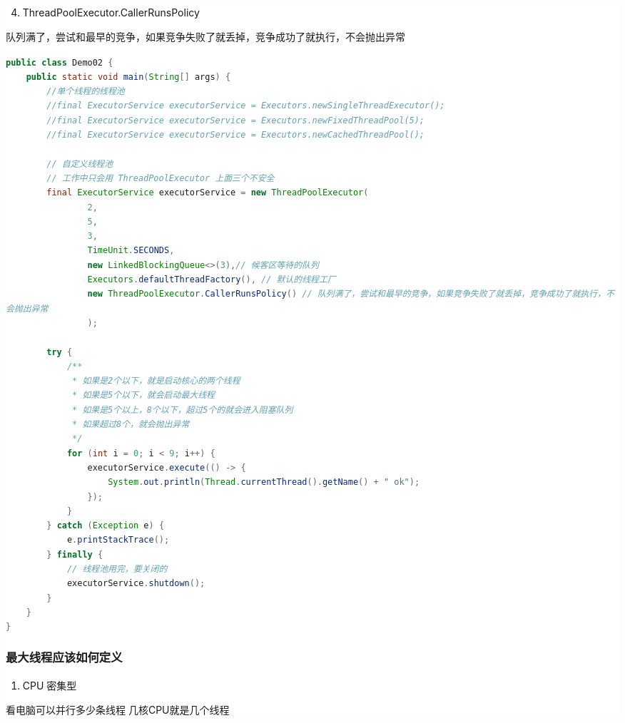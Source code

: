 4. ThreadPoolExecutor.CallerRunsPolicy

队列满了，尝试和最早的竞争，如果竞争失败了就丢掉，竞争成功了就执行，不会抛出异常

```java
public class Demo02 {
    public static void main(String[] args) {
        //单个线程的线程池
        //final ExecutorService executorService = Executors.newSingleThreadExecutor();
        //final ExecutorService executorService = Executors.newFixedThreadPool(5);
        //final ExecutorService executorService = Executors.newCachedThreadPool();

        // 自定义线程池
        // 工作中只会用 ThreadPoolExecutor 上面三个不安全
        final ExecutorService executorService = new ThreadPoolExecutor(
                2,
                5,
                3,
                TimeUnit.SECONDS,
                new LinkedBlockingQueue<>(3),// 候客区等待的队列
                Executors.defaultThreadFactory(), // 默认的线程工厂
                new ThreadPoolExecutor.CallerRunsPolicy() // 队列满了，尝试和最早的竞争，如果竞争失败了就丢掉，竞争成功了就执行，不会抛出异常
                );

        try {
            /**
             * 如果是2个以下，就是启动核心的两个线程
             * 如果是5个以下，就会启动最大线程
             * 如果是5个以上，8个以下，超过5个的就会进入阻塞队列
             * 如果超过8个，就会抛出异常
             */
            for (int i = 0; i < 9; i++) {
                executorService.execute(() -> {
                    System.out.println(Thread.currentThread().getName() + " ok");
                });
            }
        } catch (Exception e) {
            e.printStackTrace();
        } finally {
            // 线程池用完，要关闭的
            executorService.shutdown();
        }
    }
}
```

### 最大线程应该如何定义

1. CPU 密集型

看电脑可以并行多少条线程 几核CPU就是几个线程
